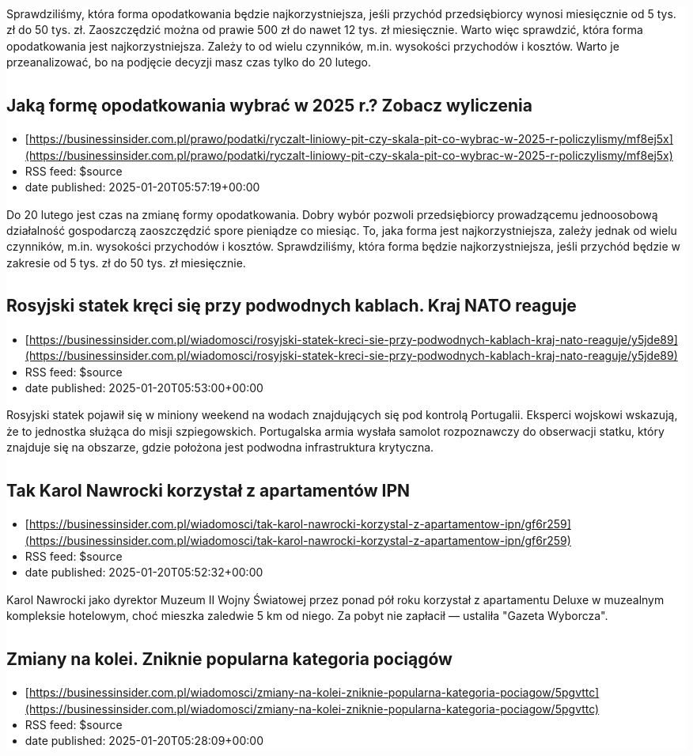 Sprawdziliśmy, która forma opodatkowania będzie najkorzystniejsza, jeśli przychód przedsiębiorcy wynosi miesięcznie od 5 tys. zł do 50 tys. zł. Zaoszczędzić można od prawie 500 zł do nawet 12 tys. zł miesięcznie. Warto więc sprawdzić, która forma opodatkowania jest najkorzystniejsza. Zależy to od wielu czynników, m.in. wysokości przychodów i kosztów.  Warto je przeanalizować, bo na podjęcie decyzji masz czas tylko do 20 lutego.

## Jaką formę opodatkowania wybrać w 2025 r.? Zobacz wyliczenia
 - [https://businessinsider.com.pl/prawo/podatki/ryczalt-liniowy-pit-czy-skala-pit-co-wybrac-w-2025-r-policzylismy/mf8ej5x](https://businessinsider.com.pl/prawo/podatki/ryczalt-liniowy-pit-czy-skala-pit-co-wybrac-w-2025-r-policzylismy/mf8ej5x)
 - RSS feed: $source
 - date published: 2025-01-20T05:57:19+00:00

Do 20 lutego jest czas na zmianę formy opodatkowania. Dobry wybór pozwoli przedsiębiorcy prowadzącemu jednoosobową działalność gospodarczą zaoszczędzić spore pieniądze co miesiąc. To, jaka forma jest najkorzystniejsza, zależy jednak od wielu czynników, m.in. wysokości przychodów i kosztów. Sprawdziliśmy, która forma będzie najkorzystniejsza, jeśli przychód będzie w zakresie od 5 tys. zł do 50 tys. zł miesięcznie.

## Rosyjski statek kręci się przy podwodnych kablach. Kraj NATO reaguje
 - [https://businessinsider.com.pl/wiadomosci/rosyjski-statek-kreci-sie-przy-podwodnych-kablach-kraj-nato-reaguje/y5jde89](https://businessinsider.com.pl/wiadomosci/rosyjski-statek-kreci-sie-przy-podwodnych-kablach-kraj-nato-reaguje/y5jde89)
 - RSS feed: $source
 - date published: 2025-01-20T05:53:00+00:00

Rosyjski statek pojawił się w miniony weekend na wodach znajdujących się pod kontrolą Portugalii. Eksperci wojskowi wskazują, że to jednostka służąca do misji szpiegowskich. Portugalska armia wysłała samolot rozpoznawczy do obserwacji statku, który znajduje się na obszarze, gdzie położona jest podwodna infrastruktura krytyczna.

## Tak Karol Nawrocki korzystał z apartamentów IPN
 - [https://businessinsider.com.pl/wiadomosci/tak-karol-nawrocki-korzystal-z-apartamentow-ipn/gf6r259](https://businessinsider.com.pl/wiadomosci/tak-karol-nawrocki-korzystal-z-apartamentow-ipn/gf6r259)
 - RSS feed: $source
 - date published: 2025-01-20T05:52:32+00:00

Karol Nawrocki jako dyrektor Muzeum II Wojny Światowej przez ponad pół roku korzystał z apartamentu Deluxe w muzealnym kompleksie hotelowym, choć mieszka zaledwie 5 km od niego. Za pobyt nie zapłacił — ustaliła "Gazeta Wyborcza".

## Zmiany na kolei. Zniknie popularna kategoria pociągów
 - [https://businessinsider.com.pl/wiadomosci/zmiany-na-kolei-zniknie-popularna-kategoria-pociagow/5pgvttc](https://businessinsider.com.pl/wiadomosci/zmiany-na-kolei-zniknie-popularna-kategoria-pociagow/5pgvttc)
 - RSS feed: $source
 - date published: 2025-01-20T05:28:09+00:00
